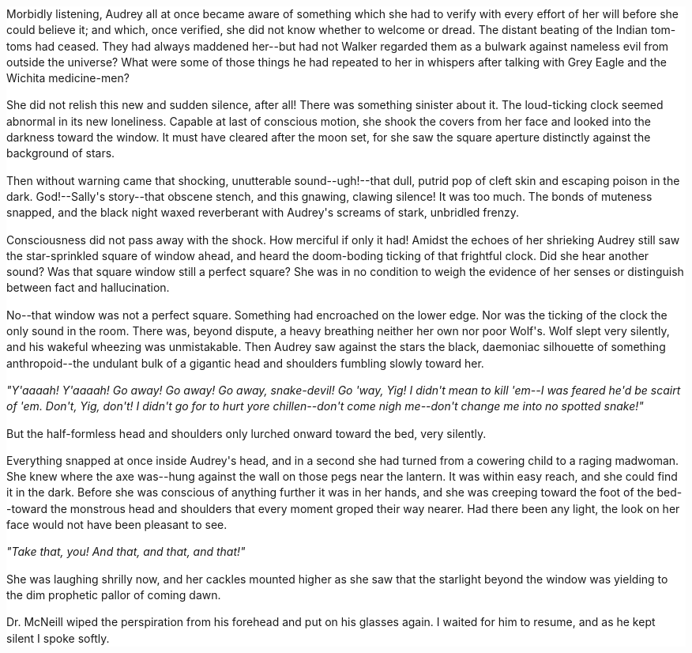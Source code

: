 Morbidly listening, Audrey all at once became aware of something which she
had to verify with every effort of her will before she could believe it; and which, once verified,
she did not know whether to welcome or dread. The distant beating of the Indian tom-toms
had ceased. They had always maddened her--but had not Walker regarded them as a bulwark
against nameless evil from outside the universe? What were some of those things he had repeated
to her in whispers after talking with Grey Eagle and the Wichita medicine-men?

She did not relish this new and sudden silence, after all! There was something
sinister about it. The loud-ticking clock seemed abnormal in its new loneliness. Capable at
last of conscious motion, she shook the covers from her face and looked into the darkness toward
the window. It must have cleared after the moon set, for she saw the square aperture distinctly
against the background of stars.

Then without warning came that shocking, unutterable sound--ugh!--that
dull, putrid pop of cleft skin and escaping poison in the dark. God!--Sally's
story--that obscene stench, and this gnawing, clawing silence! It was too much. The bonds
of muteness snapped, and the black night waxed reverberant with Audrey's screams of stark,
unbridled frenzy.

Consciousness did not pass away with the shock. How merciful if only it had!
Amidst the echoes of her shrieking Audrey still saw the star-sprinkled square of window ahead,
and heard the doom-boding ticking of that frightful clock. Did she hear another sound? Was that
square window still a perfect square? She was in no condition to weigh the evidence of her senses
or distinguish between fact and hallucination.

No--that window was not a perfect square. Something had encroached on
the lower edge. Nor was the ticking of the clock the only sound in the room. There was,
beyond dispute, a heavy breathing neither her own nor poor Wolf's. Wolf slept very silently,
and his wakeful wheezing was unmistakable. Then Audrey saw against the stars the black, daemoniac
silhouette of something anthropoid--the undulant bulk of a gigantic head and shoulders fumbling
slowly toward her.

*"Y'aaaah! Y'aaaah! Go away! Go away! Go away, snake-devil! Go
'way, Yig! I didn't mean to kill 'em--I was feared he'd be scairt of
'em. Don't, Yig, don't! I didn't go for to hurt yore chillen--don't
come nigh me--don't change me into no spotted snake!"*

But the half-formless head and shoulders only lurched onward toward the bed,
very silently.

Everything snapped at once inside Audrey's head, and in a second she had
turned from a cowering child to a raging madwoman. She knew where the axe was--hung against
the wall on those pegs near the lantern. It was within easy reach, and she could find it in
the dark. Before she was conscious of anything further it was in her hands, and she was creeping
toward the foot of the bed--toward the monstrous head and shoulders that every moment groped
their way nearer. Had there been any light, the look on her face would not have been pleasant
to see.

*"Take that, you! And that, and that, and that!"*

She was laughing shrilly now, and her cackles mounted higher as she saw that
the starlight beyond the window was yielding to the dim prophetic pallor of coming dawn.

Dr. McNeill wiped the perspiration from his forehead and put on his glasses
again. I waited for him to resume, and as he kept silent I spoke softly.
